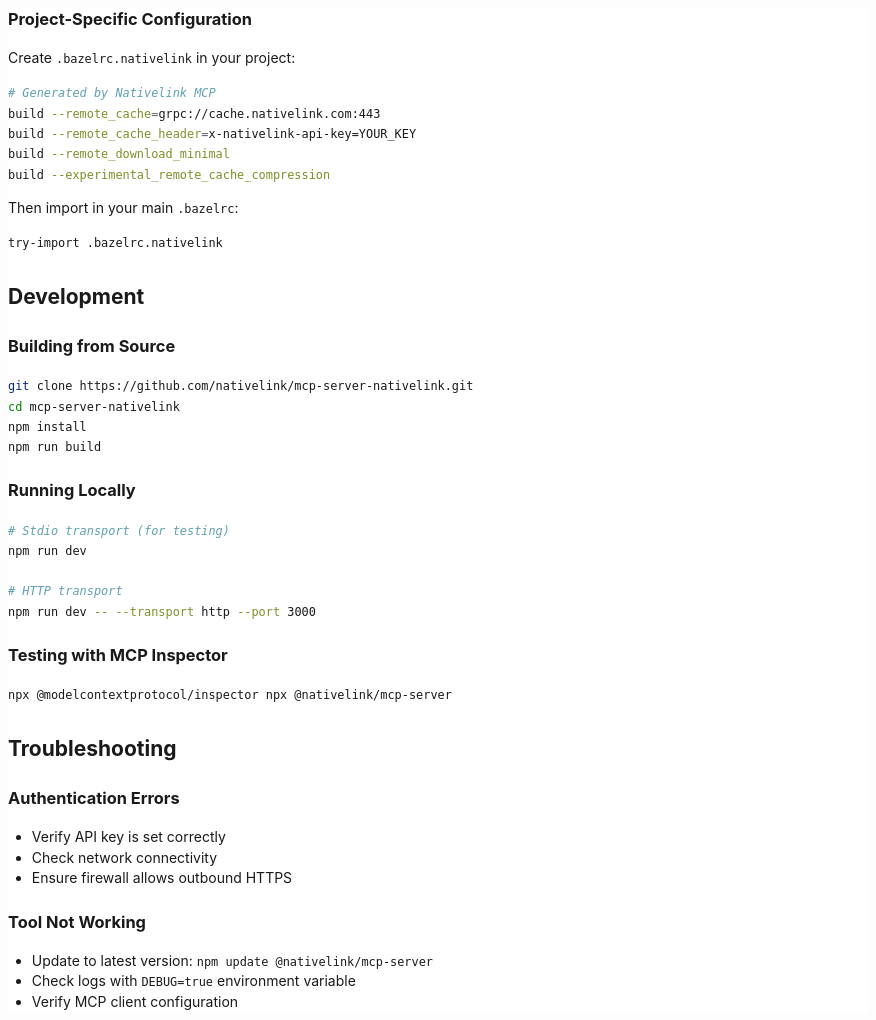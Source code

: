### Project-Specific Configuration

Create `.bazelrc.nativelink` in your project:

```bash
# Generated by Nativelink MCP
build --remote_cache=grpc://cache.nativelink.com:443
build --remote_cache_header=x-nativelink-api-key=YOUR_KEY
build --remote_download_minimal
build --experimental_remote_cache_compression
```

Then import in your main `.bazelrc`:

```bash
try-import .bazelrc.nativelink
```

## Development

### Building from Source

```bash
git clone https://github.com/nativelink/mcp-server-nativelink.git
cd mcp-server-nativelink
npm install
npm run build
```

### Running Locally

```bash
# Stdio transport (for testing)
npm run dev

# HTTP transport
npm run dev -- --transport http --port 3000
```

### Testing with MCP Inspector

```bash
npx @modelcontextprotocol/inspector npx @nativelink/mcp-server
```

## Troubleshooting

### Authentication Errors
- Verify API key is set correctly
- Check network connectivity
- Ensure firewall allows outbound HTTPS

### Tool Not Working
- Update to latest version: `npm update @nativelink/mcp-server`
- Check logs with `DEBUG=true` environment variable
- Verify MCP client configuration
